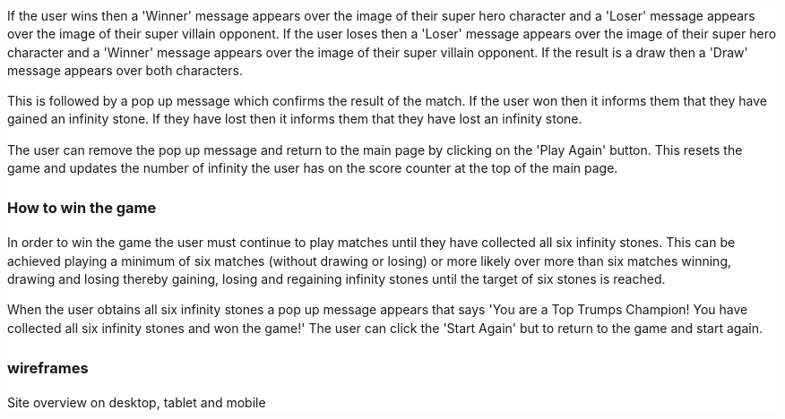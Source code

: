 If the user wins then a 'Winner' message appears over the image of their super hero character and a 'Loser' message appears over the image of their super villain opponent. If the user loses then a 'Loser' message appears over the image of their super hero character and a 'Winner' message appears over the image of their super villain opponent. If the result is a draw then a 'Draw' message appears over both characters.

This is followed by a pop up message which confirms the result of the match. If the user won then it informs them that they have gained an infinity stone. If they have lost then it informs them that they have lost an infinity stone.

The user can remove the pop up message and return to the main page by clicking on the 'Play Again' button. This resets the game and updates the number of infinity the user has on the score counter at the top of the main page.

### How to win the game

In order to win the game the user must continue to play matches until they have collected all six infinity stones. This can be achieved playing a minimum of six matches (without drawing or losing) or more likely over more than six matches winning, drawing and losing thereby gaining, losing and regaining infinity stones until the target of six stones is reached.

When the user obtains all six infinity stones a pop up message appears that says 'You are a Top Trumps Champion! You have collected all six infinity stones and won the game!' The user can click the 'Start Again' but to return to the game and start again.

### wireframes

Site overview on desktop, tablet and mobile
